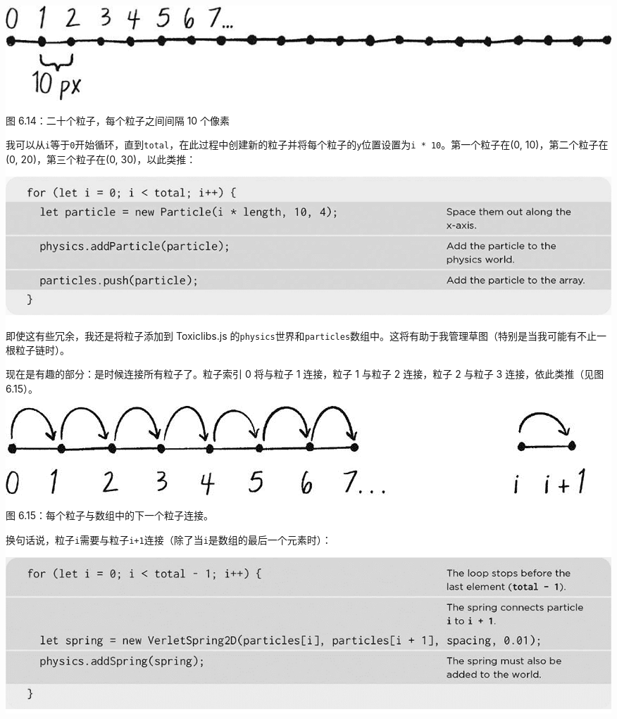 ![Image](img/pg383_Image_582.jpg)

图 6.14：二十个粒子，每个粒子之间间隔 10 个像素

我可以从`i`等于`0`开始循环，直到`total`，在此过程中创建新的粒子并将每个粒子的`y`位置设置为`i * 10`。第一个粒子在(0, 10)，第二个粒子在(0, 20)，第三个粒子在(0, 30)，以此类推：

![Image](img/pg383_Image_583.jpg)

即使这有些冗余，我还是将粒子添加到 Toxiclibs.js 的`physics`世界和`particles`数组中。这将有助于我管理草图（特别是当我可能有不止一根粒子链时）。

现在是有趣的部分：是时候连接所有粒子了。粒子索引 0 将与粒子 1 连接，粒子 1 与粒子 2 连接，粒子 2 与粒子 3 连接，依此类推（见图 6.15）。

![Image](img/pg384_Image_584.jpg)

图 6.15：每个粒子与数组中的下一个粒子连接。

换句话说，粒子`i`需要与粒子`i+1`连接（除了当`i`是数组的最后一个元素时）：

![Image](img/pg384_Image_585.jpg)
